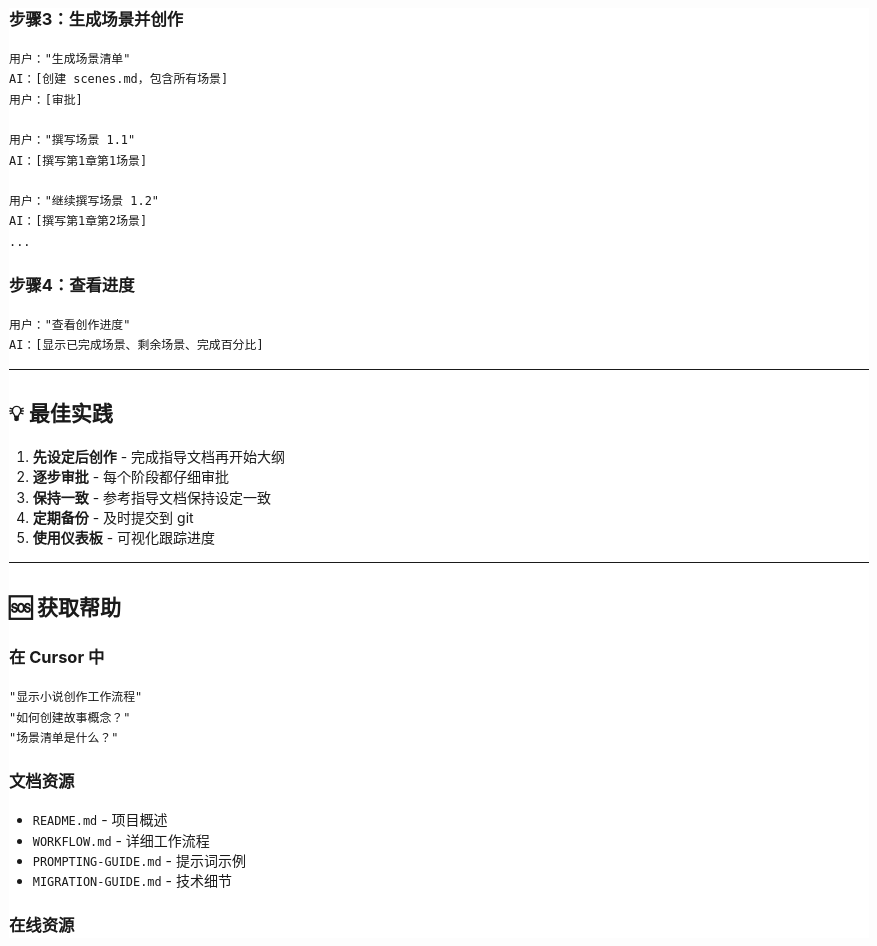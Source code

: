 ### 步骤3：生成场景并创作

```
用户："生成场景清单"
AI：[创建 scenes.md，包含所有场景]
用户：[审批]

用户："撰写场景 1.1"
AI：[撰写第1章第1场景]

用户："继续撰写场景 1.2"
AI：[撰写第1章第2场景]
...
```

### 步骤4：查看进度

```
用户："查看创作进度"
AI：[显示已完成场景、剩余场景、完成百分比]
```

---

## 💡 最佳实践

1. **先设定后创作** - 完成指导文档再开始大纲
2. **逐步审批** - 每个阶段都仔细审批
3. **保持一致** - 参考指导文档保持设定一致
4. **定期备份** - 及时提交到 git
5. **使用仪表板** - 可视化跟踪进度

---

## 🆘 获取帮助

### 在 Cursor 中

```
"显示小说创作工作流程"
"如何创建故事概念？"
"场景清单是什么？"
```

### 文档资源

- `README.md` - 项目概述
- `WORKFLOW.md` - 详细工作流程
- `PROMPTING-GUIDE.md` - 提示词示例
- `MIGRATION-GUIDE.md` - 技术细节

### 在线资源
